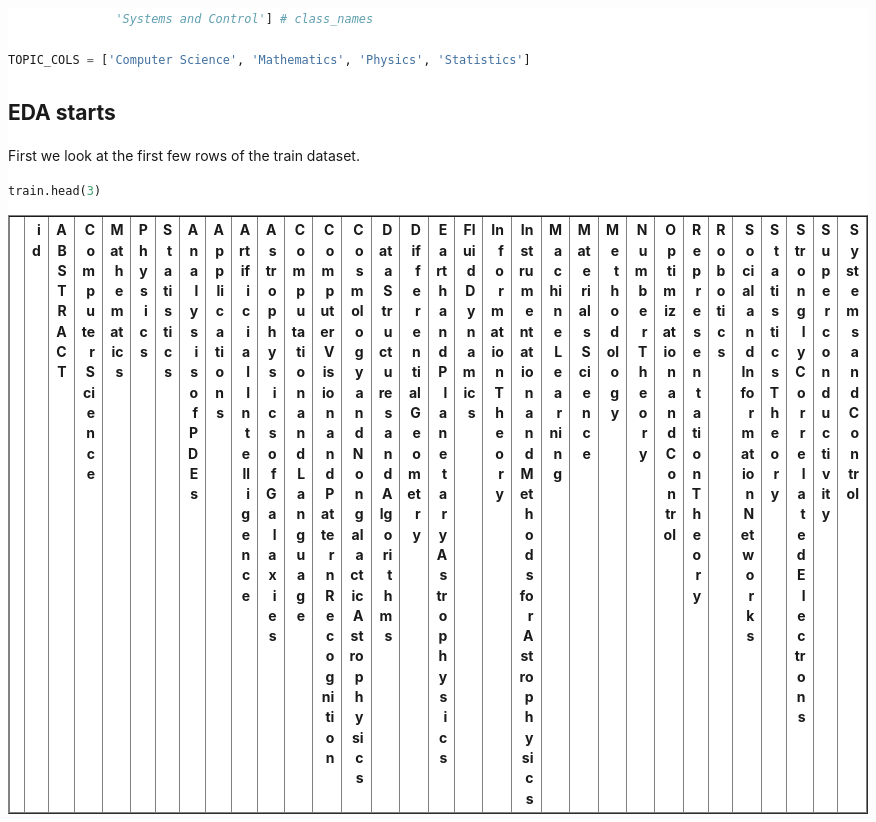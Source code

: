 ```python
               'Systems and Control'] # class_names

TOPIC_COLS = ['Computer Science', 'Mathematics', 'Physics', 'Statistics']
```

## EDA starts

First we look at the first few rows of the train dataset.


```python
train.head(3)
```




<div>
<style scoped>
    .dataframe tbody tr th:only-of-type {
        vertical-align: middle;
    }

    .dataframe tbody tr th {
        vertical-align: top;
    }

    .dataframe thead th {
        text-align: right;
    }
</style>
<table border="1" class="dataframe">
  <thead>
    <tr style="text-align: right;">
      <th></th>
      <th>id</th>
      <th>ABSTRACT</th>
      <th>Computer Science</th>
      <th>Mathematics</th>
      <th>Physics</th>
      <th>Statistics</th>
      <th>Analysis of PDEs</th>
      <th>Applications</th>
      <th>Artificial Intelligence</th>
      <th>Astrophysics of Galaxies</th>
      <th>Computation and Language</th>
      <th>Computer Vision and Pattern Recognition</th>
      <th>Cosmology and Nongalactic Astrophysics</th>
      <th>Data Structures and Algorithms</th>
      <th>Differential Geometry</th>
      <th>Earth and Planetary Astrophysics</th>
      <th>Fluid Dynamics</th>
      <th>Information Theory</th>
      <th>Instrumentation and Methods for Astrophysics</th>
      <th>Machine Learning</th>
      <th>Materials Science</th>
      <th>Methodology</th>
      <th>Number Theory</th>
      <th>Optimization and Control</th>
      <th>Representation Theory</th>
      <th>Robotics</th>
      <th>Social and Information Networks</th>
      <th>Statistics Theory</th>
      <th>Strongly Correlated Electrons</th>
      <th>Superconductivity</th>
      <th>Systems and Control</th>
    </tr>